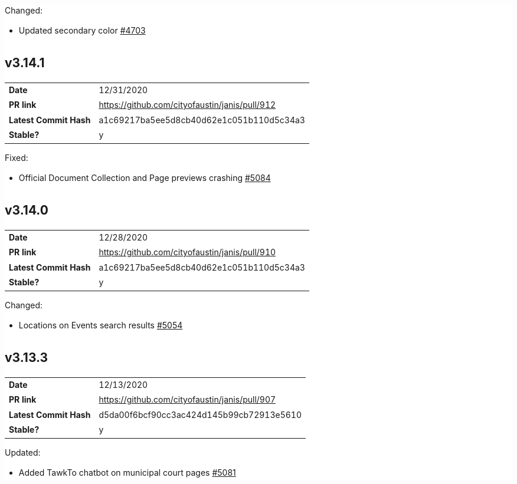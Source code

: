 Changed:
- Updated secondary color [#4703](https://github.com/cityofaustin/techstack/issues/4703)


## v3.14.1
|||
|-|-|
| **Date** | 12/31/2020   |
| **PR link**  | https://github.com/cityofaustin/janis/pull/912 |
| **Latest Commit Hash** |a1c69217ba5ee5d8cb40d62e1c051b110d5c34a3 |
| **Stable?**  | y |

Fixed:
- Official Document Collection and Page previews crashing [#5084](https://github.com/cityofaustin/techstack/issues/5084)


## v3.14.0
|||
|-|-|
| **Date** | 12/28/2020   |
| **PR link**  | https://github.com/cityofaustin/janis/pull/910 |
| **Latest Commit Hash** |a1c69217ba5ee5d8cb40d62e1c051b110d5c34a3 |
| **Stable?**  | y |

Changed:
- Locations on Events search results [#5054](https://github.com/cityofaustin/techstack/issues/5054)

## v3.13.3
|||
|-|-|
| **Date** | 12/13/2020   |
| **PR link**  | https://github.com/cityofaustin/janis/pull/907 |
| **Latest Commit Hash** |d5da00f6bcf90cc3ac424d145b99cb72913e5610 |
| **Stable?**  | y |

Updated:
- Added TawkTo chatbot on municipal court pages [#5081](https://github.com/cityofaustin/techstack/issues/5081)
